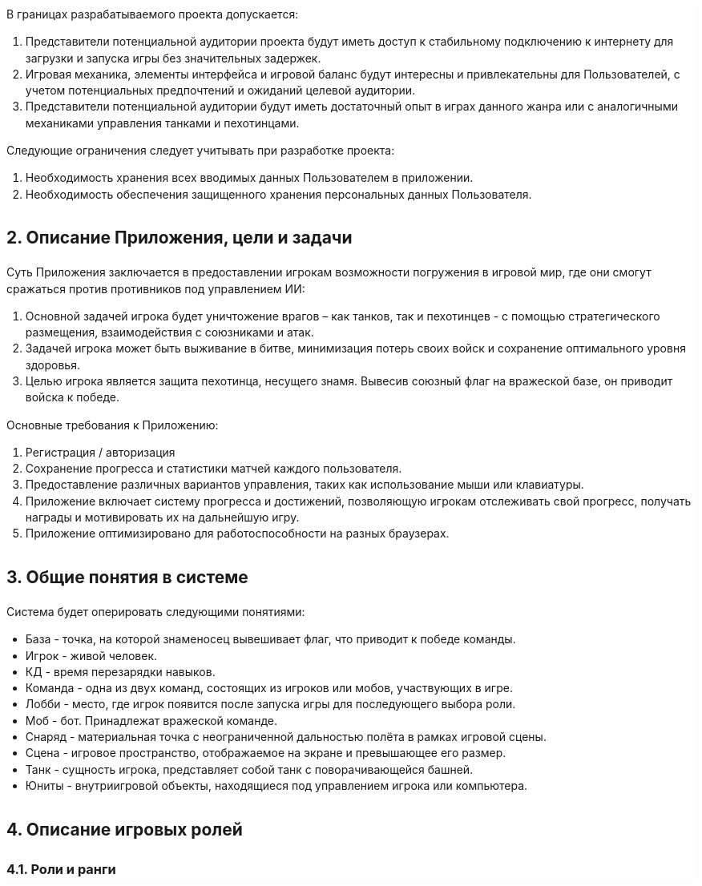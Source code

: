 В границах разрабатываемого проекта допускается:

1. Представители потенциальной аудитории проекта будут иметь доступ к стабильному подключению к интернету для загрузки и запуска игры без значительных задержек.
2. Игровая механика, элементы интерфейса и игровой баланс будут интересны и привлекательны для Пользователей, с учетом потенциальных предпочтений и ожиданий целевой аудитории.
3. Представители потенциальной аудитории будут иметь достаточный опыт в играх данного жанра или с аналогичными механиками управления танками и пехотинцами.

Следующие ограничения следует учитывать при разработке проекта:

1. Необходимость хранения всех вводимых данных Пользователем в приложении.
2. Необходимость обеспечения защищенного хранения персональных данных Пользователя.

## 2. Описание Приложения, цели и задачи

Суть Приложения заключается в предоставлении игрокам возможности погружения в игровой мир, где они смогут сражаться против противников под управлением ИИ:

1. Основной задачей игрока будет уничтожение врагов – как танков, так и пехотинцев - с помощью стратегического размещения, взаимодействия с союзниками и атак.
2. Задачей игрока может быть выживание в битве, минимизация потерь своих войск и сохранение оптимального уровня здоровья.
3. Целью игрока является защита пехотинца, несущего знамя. Вывесив союзный флаг на вражеской базе, он приводит войска к победе.

Основные требования к Приложению:

1. Регистрация / авторизация
2. Сохранение прогресса и статистики матчей каждого пользователя.
3. Предоставление различных вариантов управления, таких как использование мыши или клавиатуры.
4. Приложение включает систему прогресса и достижений, позволяющую игрокам отслеживать свой прогресс, получать награды и мотивировать их на дальнейшую игру.
5. Приложение оптимизировано для работоспособности на разных браузерах.

## 3. Общие понятия в системе

Система будет оперировать следующими понятиями:

- База - точка, на которой знаменосец вывешивает флаг, что приводит к победе команды.
- Игрок - живой человек.
- КД - время перезарядки навыков.
- Команда - одна из двух команд, состоящих из игроков или мобов, участвующих в игре.
- Лобби - место, где игрок появится после запуска игры для последующего выбора роли.
- Моб - бот. Принадлежат вражеской команде.
- Снаряд - материальная точка с неограниченной дальностью полёта в рамках игровой сцены.
- Сцена - игровое пространство, отображаемое на экране и превышающее его размер.
- Танк - сущность игрока, представляет собой танк с поворачивающейся башней.
- Юниты - внутриигровой объекты, находящиеся под управлением игрока или компьютера.

## 4. Описание игровых ролей

### 4.1. Роли и ранги
